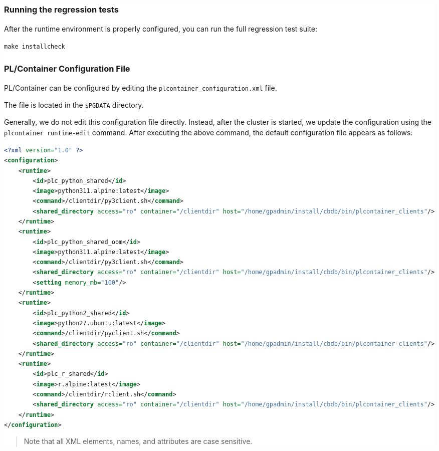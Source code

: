 ### Running the regression tests

After the runtime environment is properly configured, you can run the full regression test suite:

```
make installcheck
```

### PL/Container Configuration File

PL/Container can be configured by editing the `plcontainer_configuration.xml` file.

The file is located in the `$PGDATA` directory.

Generally, we do not edit this configuration file directly. Instead, after the cluster is started, we update the configuration using the `plcontainer runtime-edit` command.
After executing the above command, the default configuration file appears as follows:

```xml
<?xml version="1.0" ?>
<configuration>
    <runtime>
        <id>plc_python_shared</id>
        <image>python311.alpine:latest</image>
        <command>/clientdir/py3client.sh</command>
        <shared_directory access="ro" container="/clientdir" host="/home/gpadmin/install/cbdb/bin/plcontainer_clients"/>
    </runtime>
    <runtime>
        <id>plc_python_shared_oom</id>
        <image>python311.alpine:latest</image>
        <command>/clientdir/py3client.sh</command>
        <shared_directory access="ro" container="/clientdir" host="/home/gpadmin/install/cbdb/bin/plcontainer_clients"/>
        <setting memory_mb="100"/>
    </runtime>
    <runtime>
        <id>plc_python2_shared</id>
        <image>python27.ubuntu:latest</image>
        <command>/clientdir/pyclient.sh</command>
        <shared_directory access="ro" container="/clientdir" host="/home/gpadmin/install/cbdb/bin/plcontainer_clients"/>
    </runtime>
    <runtime>
        <id>plc_r_shared</id>
        <image>r.alpine:latest</image>
        <command>/clientdir/rclient.sh</command>
        <shared_directory access="ro" container="/clientdir" host="/home/gpadmin/install/cbdb/bin/plcontainer_clients"/>
    </runtime>
</configuration>
```

> Note that all XML elements, names, and attributes are case sensitive.
